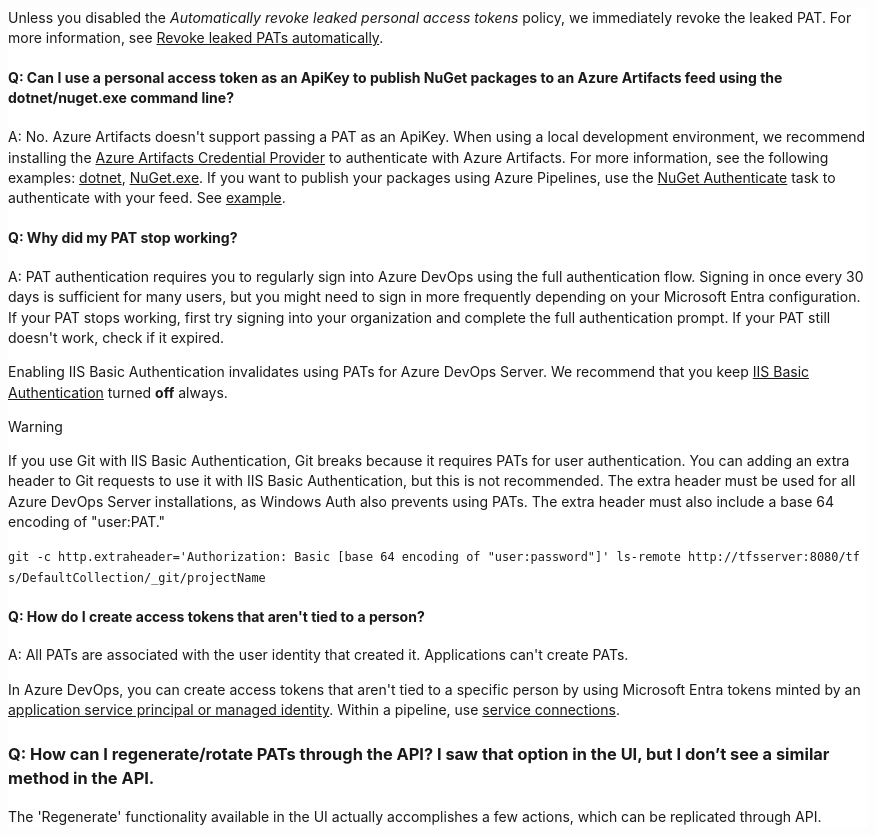 Unless you disabled the *Automatically revoke leaked personal access tokens* policy, we immediately revoke the leaked PAT. For more information, see [Revoke leaked PATs automatically](manage-pats-with-policies-for-administrators.md#revoke-leaked-pats-automatically-tenant-policy).

#### Q: Can I use a personal access token as an ApiKey to publish NuGet packages to an Azure Artifacts feed using the dotnet/nuget.exe command line?

A: No. Azure Artifacts doesn't support passing a PAT as an ApiKey. When using a local development environment, we recommend installing the [Azure Artifacts Credential Provider](https://github.com/microsoft/artifacts-credprovider) to authenticate with Azure Artifacts. For more information, see the following examples: [dotnet](../../artifacts/nuget/dotnet-exe.md), [NuGet.exe](../../artifacts/nuget/publish.md). If you want to publish your packages using Azure Pipelines, use the [NuGet Authenticate](/azure/devops/pipelines/tasks/reference/nuget-authenticate-v1) task to authenticate with your feed. See [example](../../pipelines/artifacts/nuget.md).

#### Q: Why did my PAT stop working?

A: PAT authentication requires you to regularly sign into Azure DevOps using the full authentication flow. Signing in once every 30 days is sufficient for many users, but you might need to sign in more frequently depending on your Microsoft Entra configuration. If your PAT stops working, first try signing into your organization and complete the full authentication prompt. If your PAT still doesn't work, check if it expired.

Enabling IIS Basic Authentication invalidates using PATs for Azure DevOps Server. We recommend that you keep [IIS Basic Authentication](/iis/configuration/system.webserver/security/authentication/basicauthentication) turned **off** always. 

> [!WARNING]
> If you use Git with IIS Basic Authentication, Git breaks because it requires PATs for user authentication. You can adding an extra header to Git requests to use it with IIS Basic Authentication, but this is not recommended. The extra header must be used for all Azure DevOps Server installations, as Windows Auth also prevents using PATs. The extra header must also include a base 64 encoding of "user:PAT."
>   ```
>   git -c http.extraheader='Authorization: Basic [base 64 encoding of "user:password"]' ls-remote http://tfsserver:8080/tfs/DefaultCollection/_git/projectName
>   ```

#### Q: How do I create access tokens that aren't tied to a person?

A: All PATs are associated with the user identity that created it. Applications can't create PATs.

In Azure DevOps, you can create access tokens that aren't tied to a specific person by using Microsoft Entra tokens minted by an [application service principal or managed identity](../../integrate/get-started/authentication/service-principal-managed-identity.md). Within a pipeline, use [service connections](../../pipelines/library/service-endpoints.md).

### Q: How can I regenerate/rotate PATs through the API? I saw that option in the UI, but I don’t see a similar method in the API.
The 'Regenerate' functionality available in the UI actually accomplishes a few actions, which can be replicated through API. 
